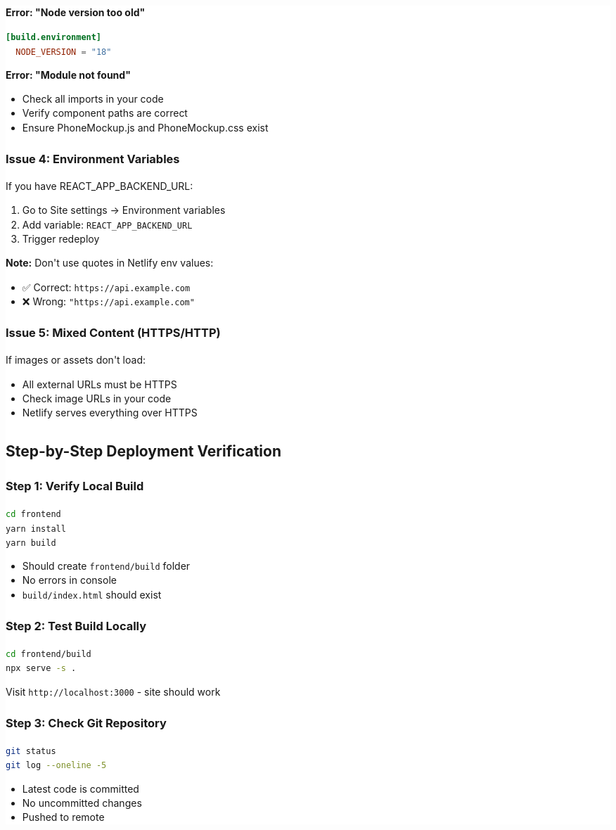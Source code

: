 **Error: "Node version too old"**
```toml
[build.environment]
  NODE_VERSION = "18"
```

**Error: "Module not found"**
- Check all imports in your code
- Verify component paths are correct
- Ensure PhoneMockup.js and PhoneMockup.css exist

### Issue 4: Environment Variables

If you have REACT_APP_BACKEND_URL:
1. Go to Site settings → Environment variables
2. Add variable: `REACT_APP_BACKEND_URL`
3. Trigger redeploy

**Note:** Don't use quotes in Netlify env values:
- ✅ Correct: `https://api.example.com`
- ❌ Wrong: `"https://api.example.com"`

### Issue 5: Mixed Content (HTTPS/HTTP)

If images or assets don't load:
- All external URLs must be HTTPS
- Check image URLs in your code
- Netlify serves everything over HTTPS

## Step-by-Step Deployment Verification

### Step 1: Verify Local Build
```bash
cd frontend
yarn install
yarn build
```
- Should create `frontend/build` folder
- No errors in console
- `build/index.html` should exist

### Step 2: Test Build Locally
```bash
cd frontend/build
npx serve -s .
```
Visit `http://localhost:3000` - site should work

### Step 3: Check Git Repository
```bash
git status
git log --oneline -5
```
- Latest code is committed
- No uncommitted changes
- Pushed to remote
